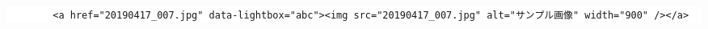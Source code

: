             <a href="20190417_007.jpg" data-lightbox="abc"><img src="20190417_007.jpg" alt="サンプル画像" width="900" /></a>